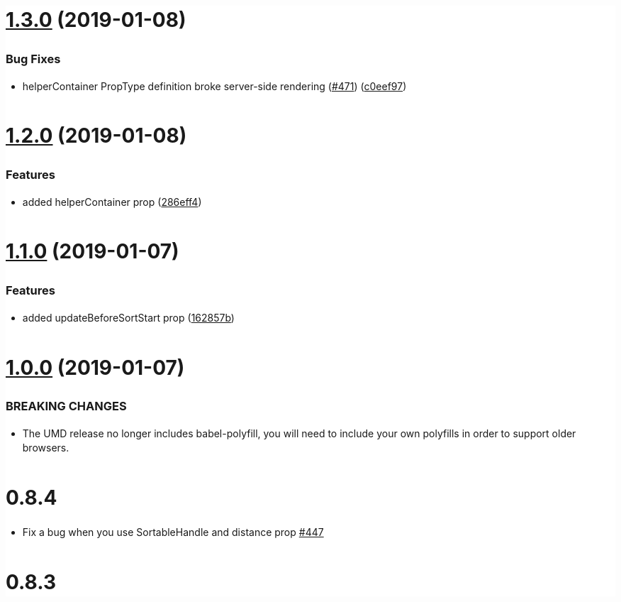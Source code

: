 <a name="1.3.0"></a>

# [1.3.0](https://github.com/clauderic/react-sortable-hoc/compare/v1.2.0...v1.3.0) (2019-01-08)

### Bug Fixes

- helperContainer PropType definition broke server-side rendering ([#471](https://github.com/clauderic/react-sortable-hoc/issues/471)) ([c0eef97](https://github.com/clauderic/react-sortable-hoc/commit/c0eef97))

<a name="1.2.0"></a>

# [1.2.0](https://github.com/clauderic/react-sortable-hoc/compare/v1.1.0...v1.2.0) (2019-01-08)

### Features

- added helperContainer prop ([286eff4](https://github.com/clauderic/react-sortable-hoc/commit/286eff4))

<a name="1.1.0"></a>

# [1.1.0](https://github.com/clauderic/react-sortable-hoc/compare/v1.0.0...v1.1.0) (2019-01-07)

### Features

- added updateBeforeSortStart prop ([162857b](https://github.com/clauderic/react-sortable-hoc/commit/162857b))

<a name="1.0.0"></a>

# [1.0.0](https://github.com/clauderic/react-sortable-hoc/compare/v0.8.4...v1.0.0) (2019-01-07)

### BREAKING CHANGES

- The UMD release no longer includes babel-polyfill, you will need to include your own polyfills in order to support older browsers.

# 0.8.4

- Fix a bug when you use SortableHandle and distance prop [#447](https://github.com/clauderic/react-sortable-hoc/pull/447)

# 0.8.3
